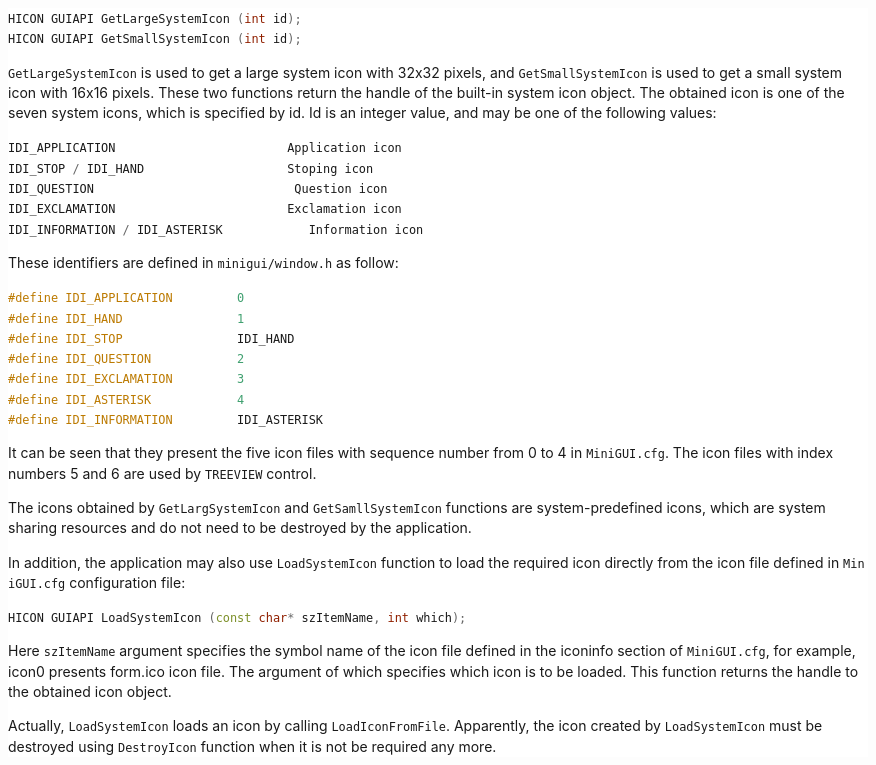 ```cpp
HICON GUIAPI GetLargeSystemIcon (int id);
HICON GUIAPI GetSmallSystemIcon (int id);
```

`GetLargeSystemIcon` is used to get a large system icon with 32x32 pixels, and
`GetSmallSystemIcon` is used to get a small system icon with 16x16 pixels. 
These 
two functions return the handle of the built-in system icon object. The
obtained icon is one of the seven system icons, which is specified by id. Id is
an integer value, and may be one of the following values:

```cpp
IDI_APPLICATION                        Application icon
IDI_STOP / IDI_HAND                    Stoping icon
IDI_QUESTION                            Question icon
IDI_EXCLAMATION                        Exclamation icon
IDI_INFORMATION / IDI_ASTERISK            Information icon
```

These identifiers are defined in `minigui/window.h` as follow:

```cpp
#define IDI_APPLICATION         0
#define IDI_HAND                1
#define IDI_STOP                IDI_HAND
#define IDI_QUESTION            2
#define IDI_EXCLAMATION         3
#define IDI_ASTERISK            4
#define IDI_INFORMATION         IDI_ASTERISK
```
It can be seen that they present the five icon files with sequence number from
0 to 4 in `MiniGUI.cfg`. The icon files with index numbers 5 and 6 are used by
`TREEVIEW` control.

The icons obtained by `GetLargSystemIcon` and `GetSamllSystemIcon` functions 
are 
system-predefined icons, which are system sharing resources and do not need to
be destroyed by the application.

In addition, the application may also use `LoadSystemIcon` function to load the
required icon directly from the icon file defined in `MiniGUI.cfg` 
configuration 
file:

```cpp
HICON GUIAPI LoadSystemIcon (const char* szItemName, int which);
```
Here `szItemName` argument specifies the symbol name of the icon file defined 
in 
the iconinfo section of `MiniGUI.cfg`, for example, icon0 presents form.ico 
icon 
file. The argument of which specifies which icon is to be loaded. This function
returns the handle to the obtained icon object.

Actually, `LoadSystemIcon` loads an icon by calling `LoadIconFromFile`.
Apparently, 
the icon created by `LoadSystemIcon` must be destroyed using `DestroyIcon`
function 
when it is not be required any more.
